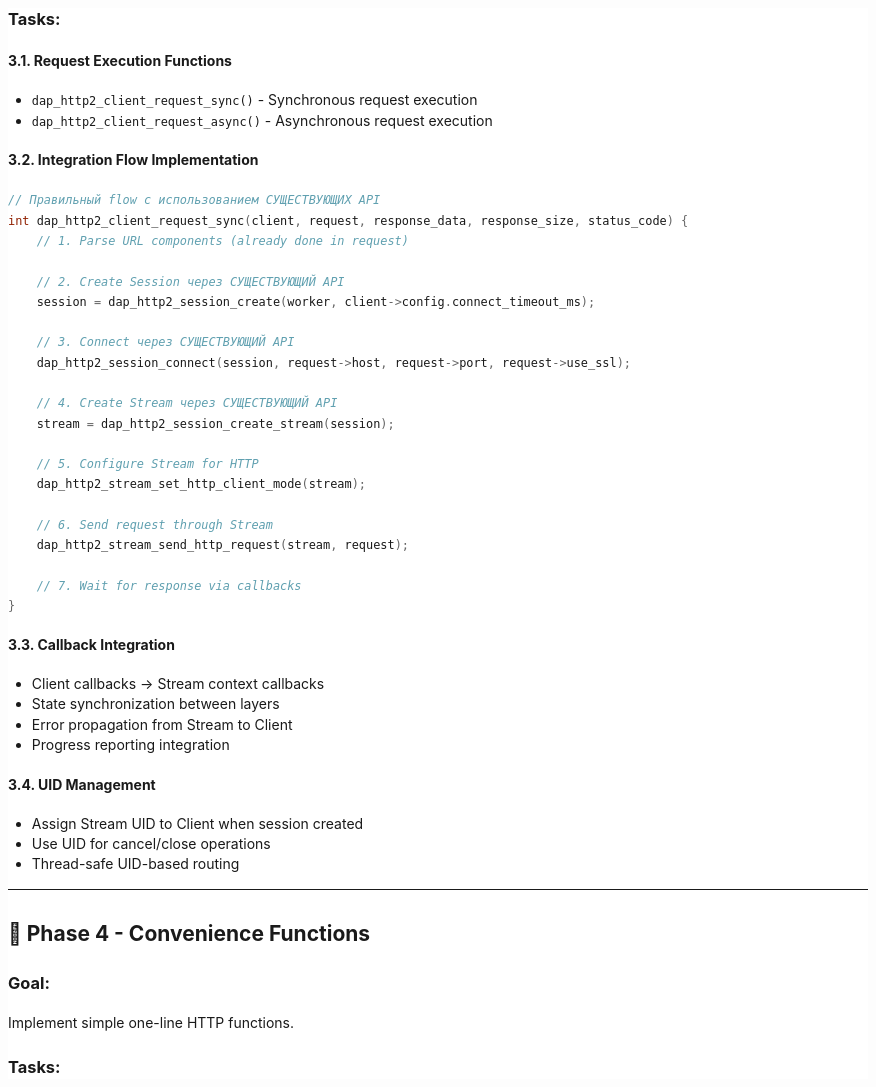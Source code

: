 ### Tasks:

#### 3.1. Request Execution Functions
- `dap_http2_client_request_sync()` - Synchronous request execution
- `dap_http2_client_request_async()` - Asynchronous request execution

#### 3.2. Integration Flow Implementation
```c
// Правильный flow с использованием СУЩЕСТВУЮЩИХ API
int dap_http2_client_request_sync(client, request, response_data, response_size, status_code) {
    // 1. Parse URL components (already done in request)
    
    // 2. Create Session через СУЩЕСТВУЮЩИЙ API
    session = dap_http2_session_create(worker, client->config.connect_timeout_ms);
    
    // 3. Connect через СУЩЕСТВУЮЩИЙ API  
    dap_http2_session_connect(session, request->host, request->port, request->use_ssl);
    
    // 4. Create Stream через СУЩЕСТВУЮЩИЙ API
    stream = dap_http2_session_create_stream(session);
    
    // 5. Configure Stream for HTTP
    dap_http2_stream_set_http_client_mode(stream);
    
    // 6. Send request through Stream
    dap_http2_stream_send_http_request(stream, request);
    
    // 7. Wait for response via callbacks
}
```

#### 3.3. Callback Integration
- Client callbacks → Stream context callbacks
- State synchronization between layers
- Error propagation from Stream to Client
- Progress reporting integration

#### 3.4. UID Management
- Assign Stream UID to Client when session created
- Use UID for cancel/close operations
- Thread-safe UID-based routing

---

## 🎯 **Phase 4 - Convenience Functions**

### Goal:
Implement simple one-line HTTP functions.

### Tasks:

